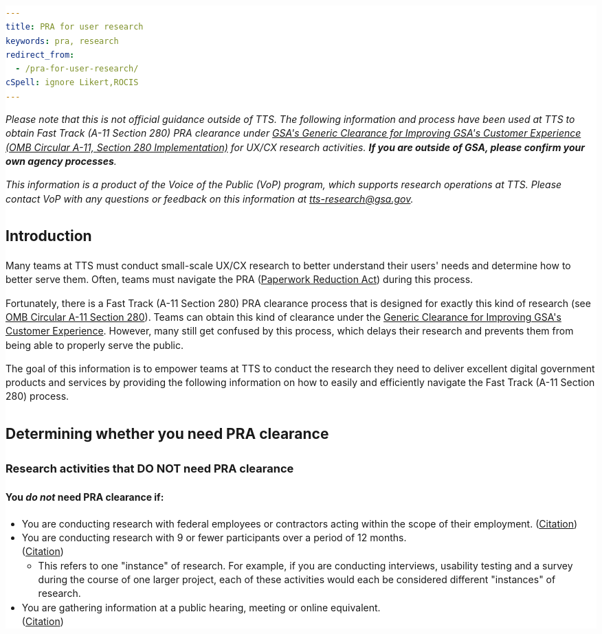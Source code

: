 ```yaml
---
title: PRA for user research
keywords: pra, research
redirect_from:
  - /pra-for-user-research/
cSpell: ignore Likert,ROCIS
---
```


_Please note that this is not official guidance outside of TTS. The following information and process have been used at TTS to obtain Fast Track (A-11 Section 280) PRA clearance under [GSA's Generic Clearance for Improving GSA's Customer Experience (OMB Circular A-11, Section 280 Implementation)](https://www.reginfo.gov/public/do/PRAViewICR?ref_nbr=202203-3090-003) for UX/CX research activities. **If you are outside of GSA, please confirm your own agency processes**._

_This information is a product of the Voice of the Public (VoP) program, which supports research operations at TTS. Please contact VoP with any questions or feedback on this information at <tts-research@gsa.gov>._

## Introduction

Many teams at TTS must conduct small-scale UX/CX research to better understand their users' needs and determine how to better serve them. Often, teams must navigate the PRA ([Paperwork Reduction Act](https://pra.digital.gov/)) during this process.

Fortunately, there is a Fast Track (A-11 Section 280) PRA clearance process that is designed for exactly this kind of research (see [OMB Circular A-11 Section 280](https://www.whitehouse.gov/wp-content/uploads/2018/06/s280.pdf)). Teams can obtain this kind of clearance under the [Generic Clearance for Improving GSA's Customer Experience](https://www.reginfo.gov/public/do/PRAViewICR?ref_nbr=202203-3090-003). However, many still get confused by this process, which delays their research and prevents them from being able to properly serve the public.

The goal of this information is to empower teams at TTS to conduct the research they need to deliver excellent digital government products and services by providing the following information on how to easily and efficiently navigate the Fast Track (A-11 Section 280) process.

## Determining whether you need PRA clearance

### Research activities that DO NOT need PRA clearance

#### You _do not_ need PRA clearance if:

- You are conducting research with federal employees or contractors acting within the scope of their employment. ([Citation](https://obamawhitehouse.archives.gov/sites/default/files/omb/assets/inforeg/PRAPrimer_04072010.pdf))
- You are conducting research with 9 or fewer participants over a period of 12 months.  
([Citation](https://www.ecfr.gov/current/title-5/chapter-III/subchapter-B/part-1320/section-1320.3))
  - This refers to one "instance" of research. For example, if you are conducting interviews, usability testing and a survey during the course of one larger project, each of these activities would each be considered different "instances" of research.
- You are gathering information at a public hearing, meeting or online equivalent.  
([Citation](https://obamawhitehouse.archives.gov/sites/default/files/omb/assets/inforeg/PRAPrimer_04072010.pdf))
